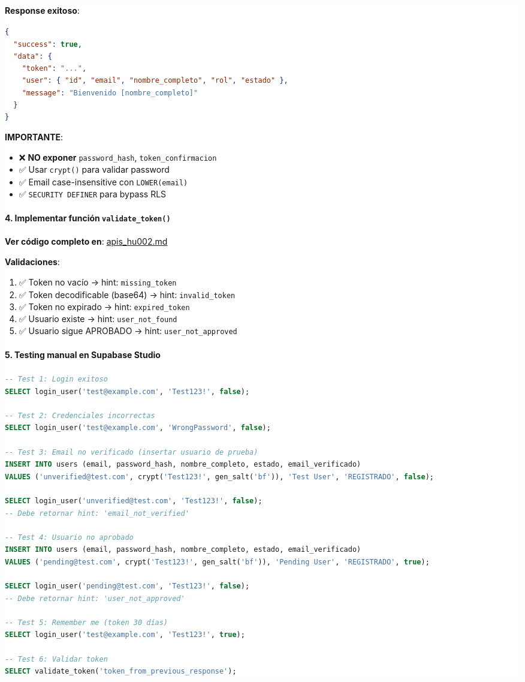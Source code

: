**Response exitoso**:
```json
{
  "success": true,
  "data": {
    "token": "...",
    "user": { "id", "email", "nombre_completo", "rol", "estado" },
    "message": "Bienvenido [nombre_completo]"
  }
}
```

**IMPORTANTE**:
- ❌ **NO exponer** `password_hash`, `token_confirmacion`
- ✅ Usar `crypt()` para validar password
- ✅ Email case-insensitive con `LOWER(email)`
- ✅ `SECURITY DEFINER` para bypass RLS

#### 4. Implementar función `validate_token()`

**Ver código completo en**: [apis_hu002.md](backend/apis_hu002.md#función-2-validate_token)

**Validaciones**:
1. ✅ Token no vacío → hint: `missing_token`
2. ✅ Token decodificable (base64) → hint: `invalid_token`
3. ✅ Token no expirado → hint: `expired_token`
4. ✅ Usuario existe → hint: `user_not_found`
5. ✅ Usuario sigue APROBADO → hint: `user_not_approved`

#### 5. Testing manual en Supabase Studio

```sql
-- Test 1: Login exitoso
SELECT login_user('test@example.com', 'Test123!', false);

-- Test 2: Credenciales incorrectas
SELECT login_user('test@example.com', 'WrongPassword', false);

-- Test 3: Email no verificado (insertar usuario de prueba)
INSERT INTO users (email, password_hash, nombre_completo, estado, email_verificado)
VALUES ('unverified@test.com', crypt('Test123!', gen_salt('bf')), 'Test User', 'REGISTRADO', false);

SELECT login_user('unverified@test.com', 'Test123!', false);
-- Debe retornar hint: 'email_not_verified'

-- Test 4: Usuario no aprobado
INSERT INTO users (email, password_hash, nombre_completo, estado, email_verificado)
VALUES ('pending@test.com', crypt('Test123!', gen_salt('bf')), 'Pending User', 'REGISTRADO', true);

SELECT login_user('pending@test.com', 'Test123!', false);
-- Debe retornar hint: 'user_not_approved'

-- Test 5: Remember me (token 30 días)
SELECT login_user('test@example.com', 'Test123!', true);

-- Test 6: Validar token
SELECT validate_token('token_from_previous_response');
```

